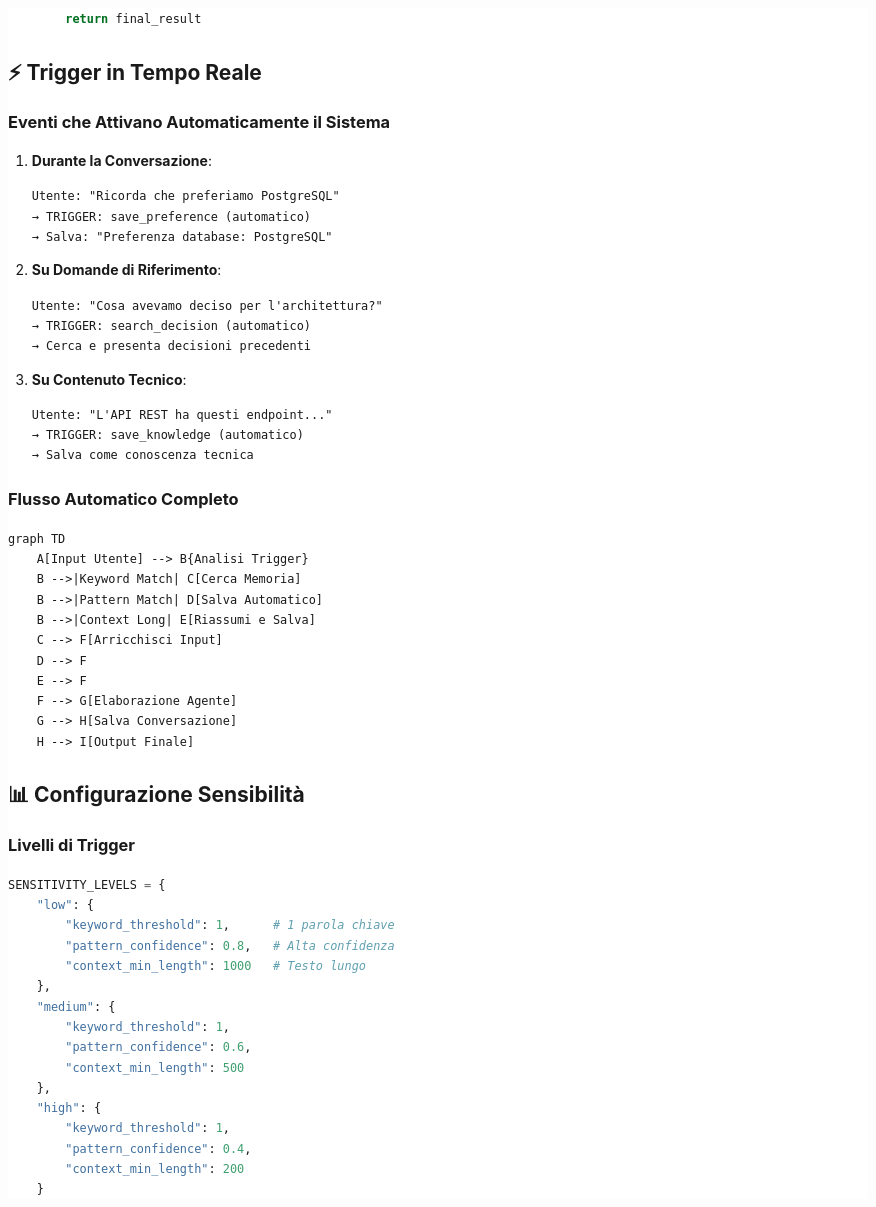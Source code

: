 ```python
        return final_result
```

## ⚡ Trigger in Tempo Reale

### **Eventi che Attivano Automaticamente il Sistema**

1. **Durante la Conversazione**:
   ```
   Utente: "Ricorda che preferiamo PostgreSQL"
   → TRIGGER: save_preference (automatico)
   → Salva: "Preferenza database: PostgreSQL"
   ```

2. **Su Domande di Riferimento**:
   ```
   Utente: "Cosa avevamo deciso per l'architettura?"
   → TRIGGER: search_decision (automatico) 
   → Cerca e presenta decisioni precedenti
   ```

3. **Su Contenuto Tecnico**:
   ```
   Utente: "L'API REST ha questi endpoint..."
   → TRIGGER: save_knowledge (automatico)
   → Salva come conoscenza tecnica
   ```

### **Flusso Automatico Completo**

```mermaid
graph TD
    A[Input Utente] --> B{Analisi Trigger}
    B -->|Keyword Match| C[Cerca Memoria]
    B -->|Pattern Match| D[Salva Automatico]
    B -->|Context Long| E[Riassumi e Salva]
    C --> F[Arricchisci Input]
    D --> F
    E --> F
    F --> G[Elaborazione Agente]
    G --> H[Salva Conversazione]
    H --> I[Output Finale]
```

## 📊 Configurazione Sensibilità

### **Livelli di Trigger**

```python
SENSITIVITY_LEVELS = {
    "low": {
        "keyword_threshold": 1,      # 1 parola chiave
        "pattern_confidence": 0.8,   # Alta confidenza
        "context_min_length": 1000   # Testo lungo
    },
    "medium": {
        "keyword_threshold": 1,
        "pattern_confidence": 0.6,
        "context_min_length": 500
    },
    "high": {
        "keyword_threshold": 1,
        "pattern_confidence": 0.4,
        "context_min_length": 200
    }
```